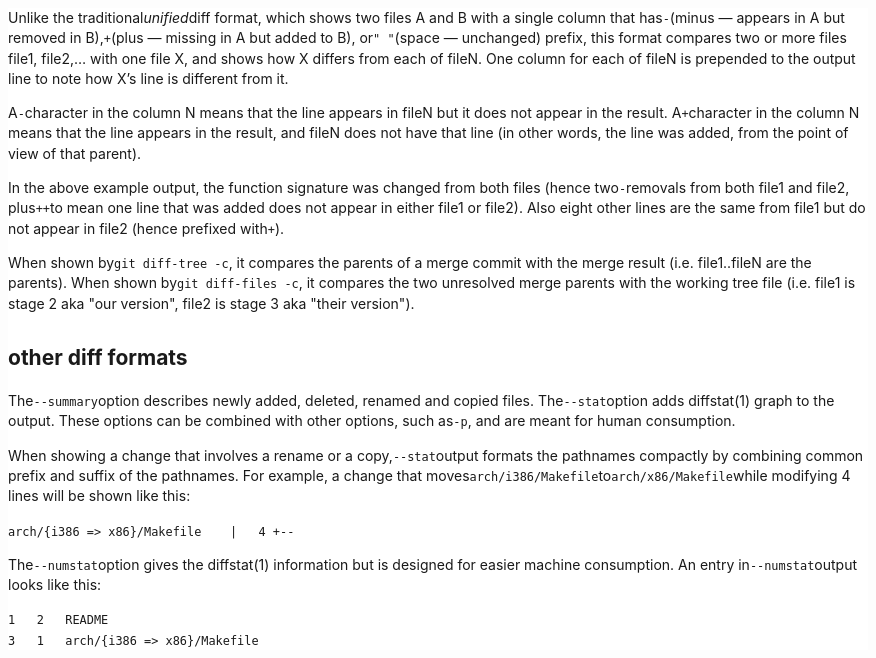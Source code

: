 Unlike the traditional<em>unified</em>diff format, which shows two files A and B with a single column that has`-`(minus — appears in A but removed in B),`+`(plus — missing in A but added to B), or`" "`(space — unchanged) prefix, this format compares two or more files file1, file2,…​ with one file X, and shows how X differs from each of fileN. One column for each of fileN is prepended to the output line to note how X’s line is different from it.




A`-`character in the column N means that the line appears in fileN but it does not appear in the result. A`+`character in the column N means that the line appears in the result, and fileN does not have that line (in other words, the line was added, from the point of view of that parent).




In the above example output, the function signature was changed from both files (hence two`-`removals from both file1 and file2, plus`++`to mean one line that was added does not appear in either file1 or file2). Also eight other lines are the same from file1 but do not appear in file2 (hence prefixed with`+`).




When shown by`git diff-tree -c`, it compares the parents of a merge commit with the merge result (i.e. file1..fileN are the parents). When shown by`git diff-files -c`, it compares the two unresolved merge parents with the working tree file (i.e. file1 is stage 2 aka &quot;our version&quot;, file2 is stage 3 aka &quot;their version&quot;).





## [](%2255#_other_diff_formats "")other diff formats<a name="_other_diff_formats"></a>


The`--summary`option describes newly added, deleted, renamed and copied files. The`--stat`option adds diffstat(1) graph to the output. These options can be combined with other options, such as`-p`, and are meant for human consumption.




When showing a change that involves a rename or a copy,`--stat`output formats the pathnames compactly by combining common prefix and suffix of the pathnames. For example, a change that moves`arch/i386/Makefile`to`arch/x86/Makefile`while modifying 4 lines will be shown like this:



```
arch/{i386 => x86}/Makefile    |   4 +--
```




The`--numstat`option gives the diffstat(1) information but is designed for easier machine consumption. An entry in`--numstat`output looks like this:



```
1	2	README
3	1	arch/{i386 => x86}/Makefile
```
